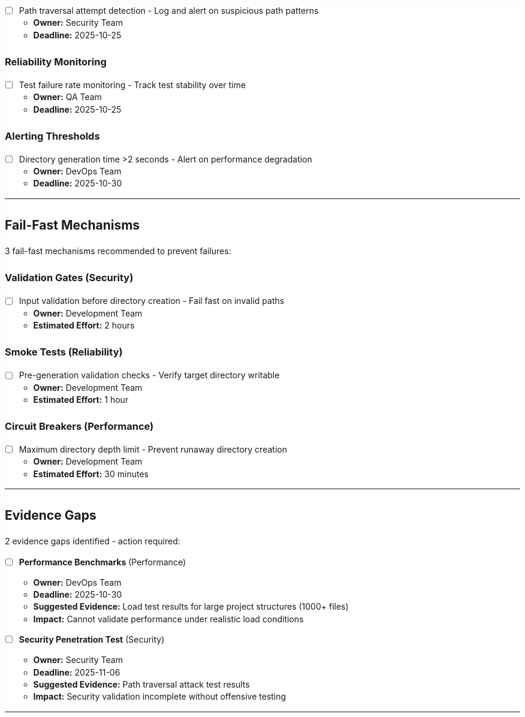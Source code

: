 - [ ] Path traversal attempt detection - Log and alert on suspicious path patterns
  - **Owner:** Security Team
  - **Deadline:** 2025-10-25

### Reliability Monitoring

- [ ] Test failure rate monitoring - Track test stability over time
  - **Owner:** QA Team
  - **Deadline:** 2025-10-25

### Alerting Thresholds

- [ ] Directory generation time >2 seconds - Alert on performance degradation
  - **Owner:** DevOps Team
  - **Deadline:** 2025-10-30

---

## Fail-Fast Mechanisms

3 fail-fast mechanisms recommended to prevent failures:

### Validation Gates (Security)

- [ ] Input validation before directory creation - Fail fast on invalid paths
  - **Owner:** Development Team
  - **Estimated Effort:** 2 hours

### Smoke Tests (Reliability)

- [ ] Pre-generation validation checks - Verify target directory writable
  - **Owner:** Development Team
  - **Estimated Effort:** 1 hour

### Circuit Breakers (Performance)

- [ ] Maximum directory depth limit - Prevent runaway directory creation
  - **Owner:** Development Team
  - **Estimated Effort:** 30 minutes

---

## Evidence Gaps

2 evidence gaps identified - action required:

- [ ] **Performance Benchmarks** (Performance)
  - **Owner:** DevOps Team
  - **Deadline:** 2025-10-30
  - **Suggested Evidence:** Load test results for large project structures (1000+ files)
  - **Impact:** Cannot validate performance under realistic load conditions

- [ ] **Security Penetration Test** (Security)
  - **Owner:** Security Team
  - **Deadline:** 2025-11-06
  - **Suggested Evidence:** Path traversal attack test results
  - **Impact:** Security validation incomplete without offensive testing

---